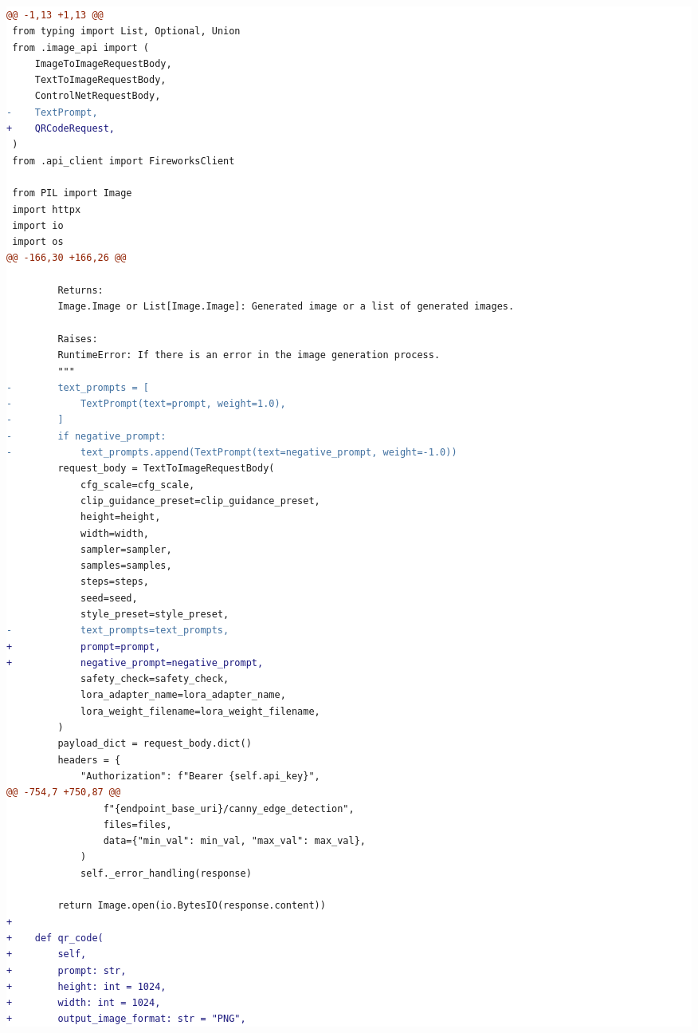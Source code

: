 ```diff
@@ -1,13 +1,13 @@
 from typing import List, Optional, Union
 from .image_api import (
     ImageToImageRequestBody,
     TextToImageRequestBody,
     ControlNetRequestBody,
-    TextPrompt,
+    QRCodeRequest,
 )
 from .api_client import FireworksClient
 
 from PIL import Image
 import httpx
 import io
 import os
@@ -166,30 +166,26 @@
 
         Returns:
         Image.Image or List[Image.Image]: Generated image or a list of generated images.
 
         Raises:
         RuntimeError: If there is an error in the image generation process.
         """
-        text_prompts = [
-            TextPrompt(text=prompt, weight=1.0),
-        ]
-        if negative_prompt:
-            text_prompts.append(TextPrompt(text=negative_prompt, weight=-1.0))
         request_body = TextToImageRequestBody(
             cfg_scale=cfg_scale,
             clip_guidance_preset=clip_guidance_preset,
             height=height,
             width=width,
             sampler=sampler,
             samples=samples,
             steps=steps,
             seed=seed,
             style_preset=style_preset,
-            text_prompts=text_prompts,
+            prompt=prompt,
+            negative_prompt=negative_prompt,
             safety_check=safety_check,
             lora_adapter_name=lora_adapter_name,
             lora_weight_filename=lora_weight_filename,
         )
         payload_dict = request_body.dict()
         headers = {
             "Authorization": f"Bearer {self.api_key}",
@@ -754,7 +750,87 @@
                 f"{endpoint_base_uri}/canny_edge_detection",
                 files=files,
                 data={"min_val": min_val, "max_val": max_val},
             )
             self._error_handling(response)
 
         return Image.open(io.BytesIO(response.content))
+
+    def qr_code(
+        self,
+        prompt: str,
+        height: int = 1024,
+        width: int = 1024,
+        output_image_format: str = "PNG",
```